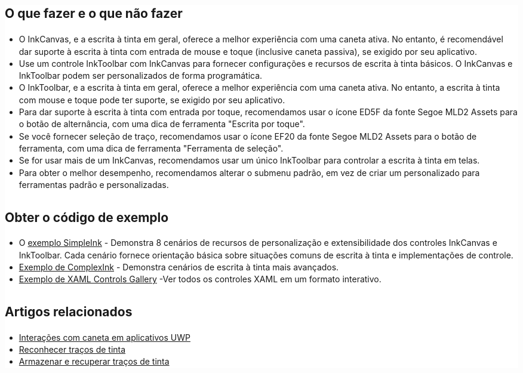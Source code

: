 ## <a name="dos-and-donts"></a>O que fazer e o que não fazer

- O InkCanvas, e a escrita à tinta em geral, oferece a melhor experiência com uma caneta ativa. No entanto, é recomendável dar suporte à escrita à tinta com entrada de mouse e toque (inclusive caneta passiva), se exigido por seu aplicativo.
- Use um controle InkToolbar com InkCanvas para fornecer configurações e recursos de escrita à tinta básicos. O InkCanvas e InkToolbar podem ser personalizados de forma programática.
- O InkToolbar, e a escrita à tinta em geral, oferece a melhor experiência com uma caneta ativa. No entanto, a escrita à tinta com mouse e toque pode ter suporte, se exigido por seu aplicativo.
- Para dar suporte à escrita à tinta com entrada por toque, recomendamos usar o ícone ED5F da fonte Segoe MLD2 Assets para o botão de alternância, com uma dica de ferramenta "Escrita por toque".
- Se você fornecer seleção de traço, recomendamos usar o ícone EF20 da fonte Segoe MLD2 Assets para o botão de ferramenta, com uma dica de ferramenta "Ferramenta de seleção".
- Se for usar mais de um InkCanvas, recomendamos usar um único InkToolbar para controlar a escrita à tinta em telas.
- Para obter o melhor desempenho, recomendamos alterar o submenu padrão, em vez de criar um personalizado para ferramentas padrão e personalizadas.

## <a name="get-the-sample-code"></a>Obter o código de exemplo

- O [exemplo SimpleInk](https://github.com/Microsoft/Windows-universal-samples/tree/master/Samples/SimpleInk) - Demonstra 8 cenários de recursos de personalização e extensibilidade dos controles InkCanvas e InkToolbar. Cada cenário fornece orientação básica sobre situações comuns de escrita à tinta e implementações de controle.
- [Exemplo de ComplexInk](https://github.com/Microsoft/Windows-universal-samples/tree/master/Samples/ComplexInk) - Demonstra cenários de escrita à tinta mais avançados.
- [Exemplo de XAML Controls Gallery](https://github.com/Microsoft/Windows-universal-samples/tree/master/Samples/XamlUIBasics) -Ver todos os controles XAML em um formato interativo.

## <a name="related-articles"></a>Artigos relacionados

- [Interações com caneta em aplicativos UWP](http://windowsstyleguide/input/pen-and-stylus-interactions/)
- [Reconhecer traços de tinta](http://windowsstyleguide/input/convert-ink-to-text/)
- [Armazenar e recuperar traços de tinta](http://windowsstyleguide/input/save-and-load-ink/)
